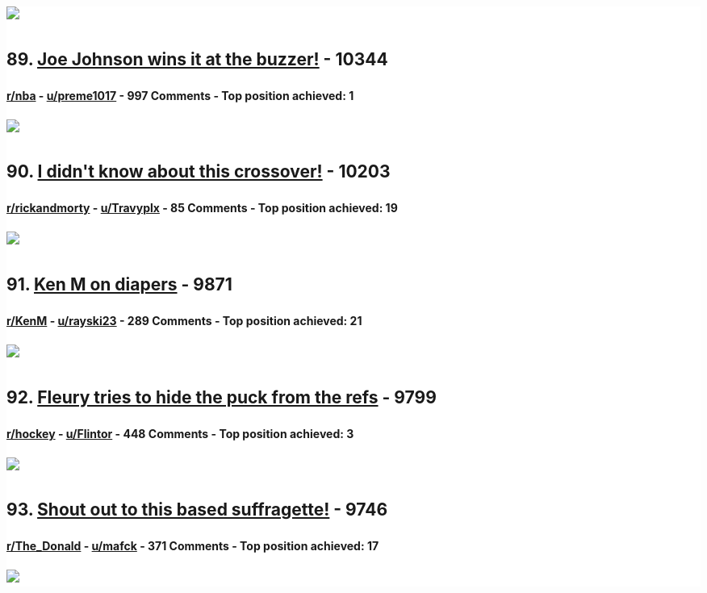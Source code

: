 <a href="https://i.redd.it/5ls22muliwry.gif"><img src="https://a.thumbs.redditmedia.com/oWYkoOPjRO6vmQCcjjMGdpnvybyqcsY_djXpvYEkWz4.jpg"></img></a>

## 89. [Joe Johnson wins it at the buzzer!](http://reddit.com/r/nba/comments/65nl93/joe_johnson_wins_it_at_the_buzzer/) - 10344
#### [r/nba](http://reddit.com/r/nba) - [u/preme1017](http://reddit.com/u/preme1017) - 997 Comments - Top position achieved: 1

<a href="https://streamable.com/e4r8y"><img src="image"></img></a>

## 90. [I didn't know about this crossover!](http://reddit.com/r/rickandmorty/comments/65ovg9/i_didnt_know_about_this_crossover/) - 10203
#### [r/rickandmorty](http://reddit.com/r/rickandmorty) - [u/Travyplx](http://reddit.com/u/Travyplx) - 85 Comments - Top position achieved: 19

<a href="https://i.redd.it/9m5u7p3hswry.jpg"><img src="https://b.thumbs.redditmedia.com/baWCA-sD0MqkayJXEzg-0Y_4Lyg4OTn5tTBOB5Ou8Vw.jpg"></img></a>

## 91. [Ken M on diapers](http://reddit.com/r/KenM/comments/65pkxw/ken_m_on_diapers/) - 9871
#### [r/KenM](http://reddit.com/r/KenM) - [u/rayski23](http://reddit.com/u/rayski23) - 289 Comments - Top position achieved: 21

<a href="https://i.redd.it/k7509dc4mxry.jpg"><img src="image"></img></a>

## 92. [Fleury tries to hide the puck from the refs](http://reddit.com/r/hockey/comments/65rvil/fleury_tries_to_hide_the_puck_from_the_refs/) - 9799
#### [r/hockey](http://reddit.com/r/hockey) - [u/Flintor](http://reddit.com/u/Flintor) - 448 Comments - Top position achieved: 3

<a href="https://gfycat.com/FragrantCandidAcornwoodpecker"><img src="image"></img></a>

## 93. [Shout out to this based suffragette!](http://reddit.com/r/The_Donald/comments/65pfr8/shout_out_to_this_based_suffragette/) - 9746
#### [r/The_Donald](http://reddit.com/r/The_Donald) - [u/mafck](http://reddit.com/u/mafck) - 371 Comments - Top position achieved: 17

<a href="http://i.imgur.com/C2eZrgK.jpg"><img src="https://b.thumbs.redditmedia.com/aO0hV-SONi50glctlxre05eXTclMBQb1ecxverExhDs.jpg"></img></a>
